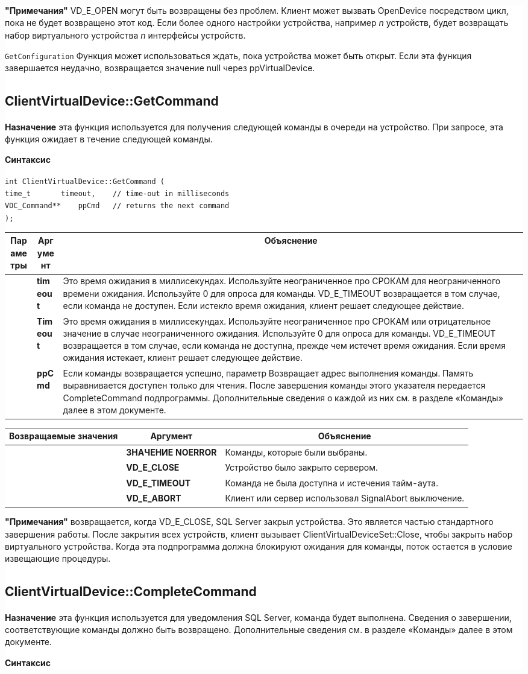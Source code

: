 **"Примечания"** VD_E_OPEN могут быть возвращены без проблем. Клиент может вызвать OpenDevice посредством цикл, пока не будет возвращено этот код.
Если более одного настройки устройства, например *n* устройств, будет возвращать набор виртуального устройства *n* интерфейсы устройств.

`GetConfiguration` Функция может использоваться ждать, пока устройства может быть открыт.
Если эта функция завершается неудачно, возвращается значение null через ppVirtualDevice.
 
## <a name="clientvirtualdevicegetcommand"></a>ClientVirtualDevice::GetCommand

**Назначение** эта функция используется для получения следующей команды в очереди на устройство. При запросе, эта функция ожидает в течение следующей команды.

**Синтаксис**
   ```
   int ClientVirtualDevice::GetCommand (
   time_t       timeout,    // time-out in milliseconds
   VDC_Command**    ppCmd   // returns the next command
   );
   ```

| Параметры | Аргумент | Объяснение
| ----- | ----- | ------ |
| |**timeout** |Это время ожидания в миллисекундах. Используйте неограниченное про СРОКАМ для неограниченного времени ожидания. Используйте 0 для опроса для команды. VD_E_TIMEOUT возвращается в том случае, если команда не доступен. Если истекло время ожидания, клиент решает следующее действие.
| |**Timeout** |Это время ожидания в миллисекундах. Используйте неограниченное про СРОКАМ или отрицательное значение в случае неограниченного ожидания. Используйте 0 для опроса для команды. VD_E_TIMEOUT возвращается в том случае, если команда не доступна, прежде чем истечет время ожидания. Если время ожидания истекает, клиент решает следующее действие.
| |**ppCmd** |Если команды возвращается успешно, параметр Возвращает адрес выполнения команды. Память выравнивается доступен только для чтения. После завершения команды этого указателя передается CompleteCommand подпрограммы. Дополнительные сведения о каждой из них см. в разделе «Команды» далее в этом документе.
        
| Возвращаемые значения | Аргумент | Объяснение
| ----- | ----- | ------ |
| |**ЗНАЧЕНИЕ NOERROR** |Команды, которые были выбраны.
| |**VD_E_CLOSE** |Устройство было закрыто сервером.
| |**VD_E_TIMEOUT** |Команда не была доступна и истечения тайм-аута.
| |**VD_E_ABORT** |Клиент или сервер использовал SignalAbort выключение.

**"Примечания"** возвращается, когда VD_E_CLOSE, SQL Server закрыл устройства. Это является частью стандартного завершения работы. После закрытия всех устройств, клиент вызывает ClientVirtualDeviceSet::Close, чтобы закрыть набор виртуального устройства.
Когда эта подпрограмма должна блокируют ожидания для команды, поток остается в условие извещающие процедуры.

## <a name="clientvirtualdevicecompletecommand"></a>ClientVirtualDevice::CompleteCommand

**Назначение** эта функция используется для уведомления SQL Server, команда будет выполнена. Сведения о завершении, соответствующие команды должно быть возвращено. Дополнительные сведения см. в разделе «Команды» далее в этом документе.

**Синтаксис** 
